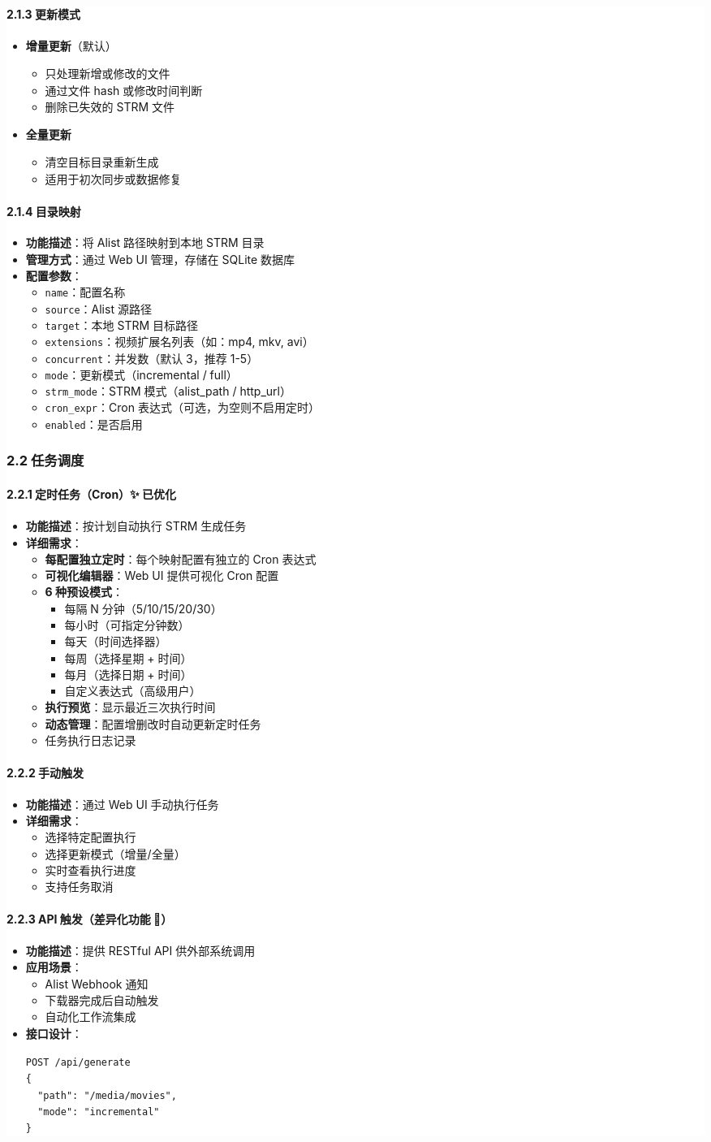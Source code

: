#### 2.1.3 更新模式
- **增量更新**（默认）
  - 只处理新增或修改的文件
  - 通过文件 hash 或修改时间判断
  - 删除已失效的 STRM 文件

- **全量更新**
  - 清空目标目录重新生成
  - 适用于初次同步或数据修复

#### 2.1.4 目录映射
- **功能描述**：将 Alist 路径映射到本地 STRM 目录
- **管理方式**：通过 Web UI 管理，存储在 SQLite 数据库
- **配置参数**：
  - `name`：配置名称
  - `source`：Alist 源路径
  - `target`：本地 STRM 目标路径
  - `extensions`：视频扩展名列表（如：mp4, mkv, avi）
  - `concurrent`：并发数（默认 3，推荐 1-5）
  - `mode`：更新模式（incremental / full）
  - `strm_mode`：STRM 模式（alist_path / http_url）
  - `cron_expr`：Cron 表达式（可选，为空则不启用定时）
  - `enabled`：是否启用

### 2.2 任务调度

#### 2.2.1 定时任务（Cron）✨ **已优化**
- **功能描述**：按计划自动执行 STRM 生成任务
- **详细需求**：
  - **每配置独立定时**：每个映射配置有独立的 Cron 表达式
  - **可视化编辑器**：Web UI 提供可视化 Cron 配置
  - **6 种预设模式**：
    - 每隔 N 分钟（5/10/15/20/30）
    - 每小时（可指定分钟数）
    - 每天（时间选择器）
    - 每周（选择星期 + 时间）
    - 每月（选择日期 + 时间）
    - 自定义表达式（高级用户）
  - **执行预览**：显示最近三次执行时间
  - **动态管理**：配置增删改时自动更新定时任务
  - 任务执行日志记录

#### 2.2.2 手动触发
- **功能描述**：通过 Web UI 手动执行任务
- **详细需求**：
  - 选择特定配置执行
  - 选择更新模式（增量/全量）
  - 实时查看执行进度
  - 支持任务取消

#### 2.2.3 API 触发（差异化功能 🌟）
- **功能描述**：提供 RESTful API 供外部系统调用
- **应用场景**：
  - Alist Webhook 通知
  - 下载器完成后自动触发
  - 自动化工作流集成
- **接口设计**：
  ```
  POST /api/generate
  {
    "path": "/media/movies",
    "mode": "incremental"
  }
  ```